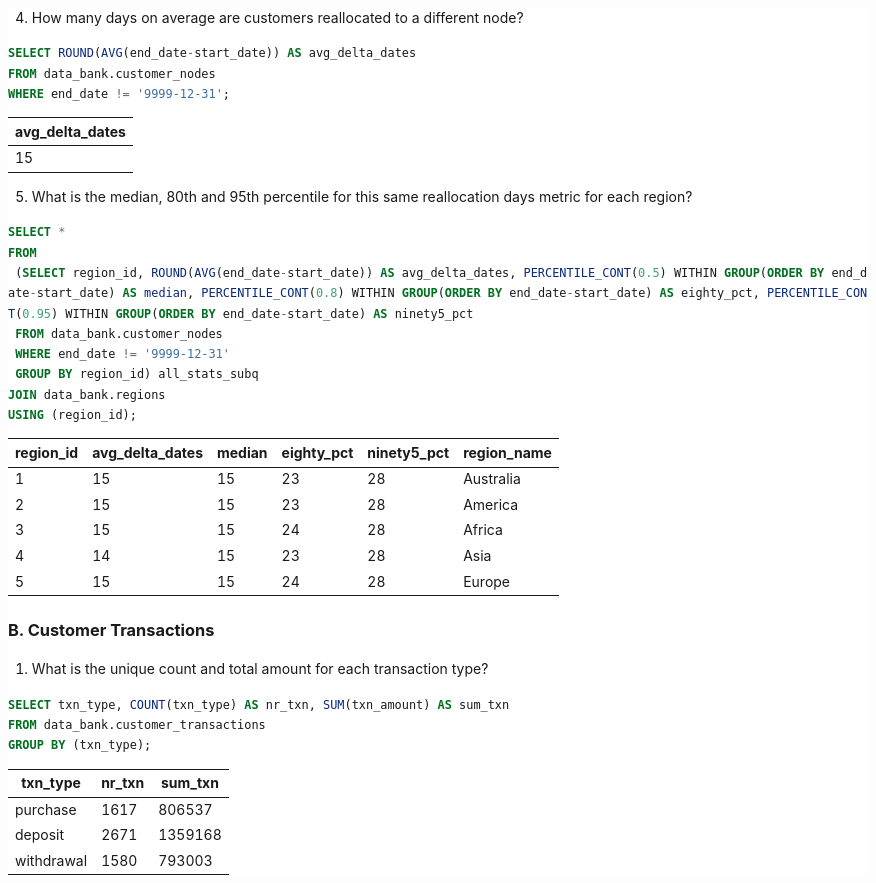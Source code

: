 4. How many days on average are customers reallocated to a different node?
~~~sql
SELECT ROUND(AVG(end_date-start_date)) AS avg_delta_dates
FROM data_bank.customer_nodes 
WHERE end_date != '9999-12-31';
~~~

| avg_delta_dates |
| --------------- |
| 15              |

5. What is the median, 80th and 95th percentile for this same reallocation days metric for each region?
~~~sql
SELECT * 
FROM
 (SELECT region_id, ROUND(AVG(end_date-start_date)) AS avg_delta_dates, PERCENTILE_CONT(0.5) WITHIN GROUP(ORDER BY end_date-start_date) AS median, PERCENTILE_CONT(0.8) WITHIN GROUP(ORDER BY end_date-start_date) AS eighty_pct, PERCENTILE_CONT(0.95) WITHIN GROUP(ORDER BY end_date-start_date) AS ninety5_pct
 FROM data_bank.customer_nodes 
 WHERE end_date != '9999-12-31'
 GROUP BY region_id) all_stats_subq
JOIN data_bank.regions
USING (region_id);
~~~

| region_id | avg_delta_dates | median | eighty_pct | ninety5_pct | region_name |
| --------- | --------------- | ------ | ---------- | ----------- | ----------- |
| 1         | 15              | 15     | 23         | 28          | Australia   |
| 2         | 15              | 15     | 23         | 28          | America     |
| 3         | 15              | 15     | 24         | 28          | Africa      |
| 4         | 14              | 15     | 23         | 28          | Asia        |
| 5         | 15              | 15     | 24         | 28          | Europe      |

### B. Customer Transactions
1. What is the unique count and total amount for each transaction type?
~~~sql
SELECT txn_type, COUNT(txn_type) AS nr_txn, SUM(txn_amount) AS sum_txn
FROM data_bank.customer_transactions
GROUP BY (txn_type);
~~~

| txn_type   | nr_txn | sum_txn |
| ---------- | ------ | ------- |
| purchase   | 1617   | 806537  |
| deposit    | 2671   | 1359168 |
| withdrawal | 1580   | 793003  |
